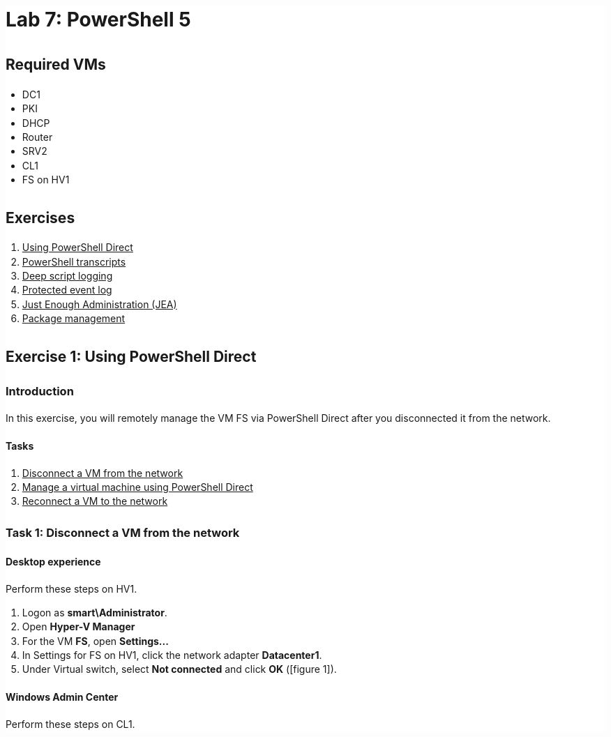 # Lab 7: PowerShell 5

## Required VMs

* DC1
* PKI
* DHCP
* Router
* SRV2
* CL1
* FS on HV1

## Exercises

1. [Using PowerShell Direct](#exercise-1-using-powershell-direct)
1. [PowerShell transcripts](#exercise-2-powerShell-transcripts)
1. [Deep script logging](#exercise-3-deep-script-logging)
1. [Protected event log](#exercise-4-protected-event-log)
1. [Just Enough Administration (JEA)](#exercise-5-just-enough-administration-jea)
1. [Package management](#exercise-6-package-management)

## Exercise 1: Using PowerShell Direct

### Introduction

In this exercise, you will remotely manage the VM FS via PowerShell Direct after you disconnected it from the network.

#### Tasks

1. [Disconnect a VM from the network](#task-1-disconnect-a-vm-from-the-network)
1. [Manage a virtual machine using PowerShell Direct](#task-2-manage-a-virtual-machine-using-powershell-direct)
1. [Reconnect a VM to the network](#task-3-reconnect-a-vm-to-the-network)

### Task 1: Disconnect a VM from the network

#### Desktop experience

Perform these steps on HV1.

1. Logon as **smart\Administrator**.
1. Open **Hyper-V Manager**
1. For the VM **FS**, open **Settings...**
1. In Settings for FS on HV1, click the network adapter **Datacenter1**.
1. Under Virtual switch, select **Not connected** and click **OK** ([figure 1]).

#### Windows Admin Center

Perform these steps on CL1.
